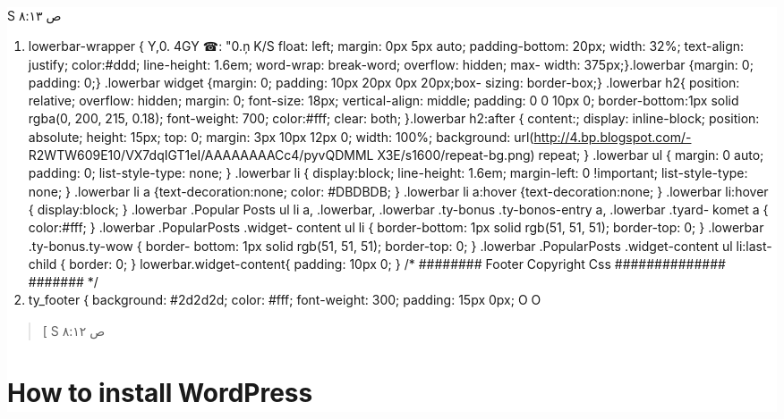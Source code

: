 S
۸:۱۳ ص
1. lowerbar-wrapper {
Y,0. 4GY ☎: "0.ņ
K/S
float: left; margin: 0px 5px auto; padding-bottom: 20px;
width: 32%; text-align: justify; color:#ddd; line-height:
1.6em; word-wrap: break-word; overflow: hidden; max-
width: 375px;}.lowerbar {margin: 0; padding: 0;} .lowerbar
widget {margin: 0; padding: 10px 20px 0px 20px;box-
sizing: border-box;} .lowerbar h2{
position: relative;
overflow: hidden;
margin: 0;
font-size: 18px;
vertical-align: middle;
padding: 0 0 10px 0;
border-bottom:1px solid rgba(0, 200, 215,
0.18);
font-weight: 700;
color:#fff;
clear: both;
}.lowerbar h2:after { content:;
display: inline-block;
position: absolute;
height: 15px;
top: 0;
margin: 3px 10px 12px 0;
width: 100%;
background:
url(http://4.bp.blogspot.com/-
R2WTW609E10/VX7dqIGT1eI/AAAAAAAACc4/pyvQDMML
X3E/s1600/repeat-bg.png) repeat;
} .lowerbar ul { margin: 0 auto; padding: 0; list-style-type:
none; } .lowerbar li { display:block; line-height: 1.6em;
margin-left: 0 !important; list-style-type: none; } .lowerbar li
a {text-decoration:none; color: #DBDBDB; } .lowerbar li
a:hover {text-decoration:none; } .lowerbar li:hover {
display:block; } .lowerbar .Popular Posts ul li a, .lowerbar,
.lowerbar .ty-bonus .ty-bonos-entry a, .lowerbar .tyard-
komet a { color:#fff; } .lowerbar .PopularPosts .widget-
content ul li { border-bottom: 1px solid rgb(51, 51, 51);
border-top: 0; } .lowerbar .ty-bonus.ty-wow { border-
bottom: 1px solid rgb(51, 51, 51); border-top: 0; } .lowerbar
.PopularPosts .widget-content ul li:last-child { border: 0; }
lowerbar.widget-content{
padding: 10px 0;
} /* ######## Footer Copyright Css
##############
####### */
1. ty_footer {
background: #2d2d2d;
color: #fff;
font-weight: 300;
padding: 15px 0px;
O
O
>[
S
۸:۱۲ ص
# How to install WordPress
